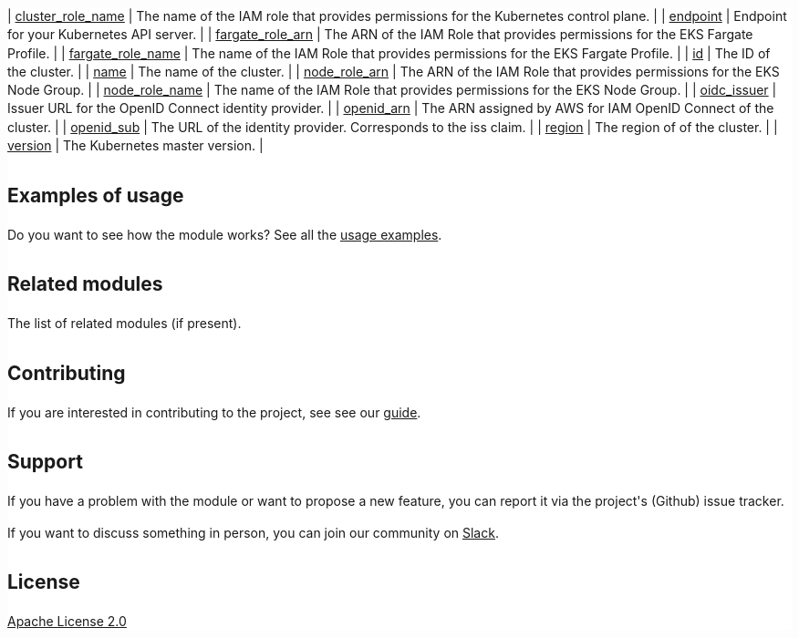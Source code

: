 | <a name="output_cluster_role_name"></a> [cluster\_role\_name](#output\_cluster\_role\_name) | The name of the IAM role that provides permissions for the Kubernetes control plane. |
| <a name="output_endpoint"></a> [endpoint](#output\_endpoint) | Endpoint for your Kubernetes API server. |
| <a name="output_fargate_role_arn"></a> [fargate\_role\_arn](#output\_fargate\_role\_arn) | The ARN of the IAM Role that provides permissions for the EKS Fargate Profile. |
| <a name="output_fargate_role_name"></a> [fargate\_role\_name](#output\_fargate\_role\_name) | The name of the IAM Role that provides permissions for the EKS Fargate Profile. |
| <a name="output_id"></a> [id](#output\_id) | The ID of the cluster. |
| <a name="output_name"></a> [name](#output\_name) | The name of the cluster. |
| <a name="output_node_role_arn"></a> [node\_role\_arn](#output\_node\_role\_arn) | The ARN of the IAM Role that provides permissions for the EKS Node Group. |
| <a name="output_node_role_name"></a> [node\_role\_name](#output\_node\_role\_name) | The name of the IAM Role that provides permissions for the EKS Node Group. |
| <a name="output_oidc_issuer"></a> [oidc\_issuer](#output\_oidc\_issuer) | Issuer URL for the OpenID Connect identity provider. |
| <a name="output_openid_arn"></a> [openid\_arn](#output\_openid\_arn) | The ARN assigned by AWS for IAM OpenID Connect of the cluster. |
| <a name="output_openid_sub"></a> [openid\_sub](#output\_openid\_sub) | The URL of the identity provider. Corresponds to the iss claim. |
| <a name="output_region"></a> [region](#output\_region) | The region of of the cluster. |
| <a name="output_version"></a> [version](#output\_version) | The Kubernetes master version. |


## Examples of usage

Do you want to see how the module works? See all the [usage examples](examples).

## Related modules

The list of related modules (if present).

## Contributing

If you are interested in contributing to the project, see see our [guide](https://github.com/opsd-io/contribution).

## Support

If you have a problem with the module or want to propose a new feature, you can report it via the project's (Github) issue tracker.

If you want to discuss something in person, you can join our community on [Slack](https://join.slack.com/t/opsd-community/signup).

## License

[Apache License 2.0](LICENSE)
